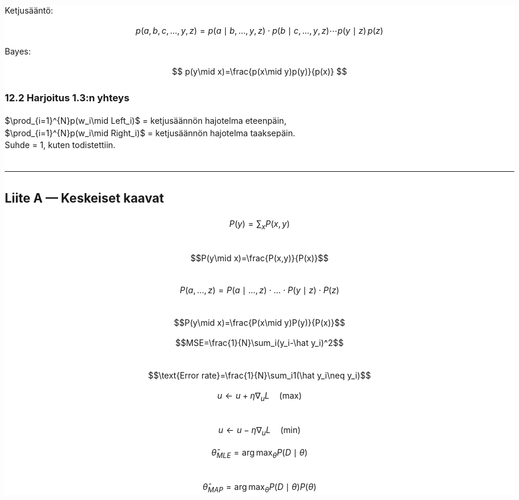 Ketjusääntö:

$$
p(a,b,c,\dots,y,z)=p(a\mid b,\dots,y,z)\cdot p(b\mid c,\dots,y,z)\cdots p(y\mid z)\,p(z)
$$

Bayes:

$$
p(y\mid x)=\frac{p(x\mid y)p(y)}{p(x)}
$$

### 12.2 Harjoitus 1.3:n yhteys

$\prod_{i=1}^{N}p(w_i\mid Left_i)$ = ketjusäännön hajotelma eteenpäin,  
$\prod_{i=1}^{N}p(w_i\mid Right_i)$ = ketjusäännön hajotelma taaksepäin.  
Suhde = 1, kuten todistettiin.  
<br />

---

## Liite A — Keskeiset kaavat

$$P(y)=\sum_x P(x,y)$$  
$$P(y\mid x)=\frac{P(x,y)}{P(x)}$$  
$$P(a,\dots,z)=P(a\mid\dots,z)\cdot\dots\cdot P(y\mid z)\cdot P(z)$$  
$$P(y\mid x)=\frac{P(x\mid y)P(y)}{P(x)}$$  

$$MSE=\frac{1}{N}\sum_i(y_i-\hat y_i)^2$$  
$$\text{Error rate}=\frac{1}{N}\sum_i1(\hat y_i\neq y_i)$$  

$$u\leftarrow u+\eta\nabla_u L\quad(\text{max})$$  
$$u\leftarrow u-\eta\nabla_u L\quad(\text{min})$$  

$$\hat\theta_{MLE}=\arg\max_\theta P(D\mid\theta)$$  
$$\hat\theta_{MAP}=\arg\max_\theta P(D\mid\theta)P(\theta)$$  
